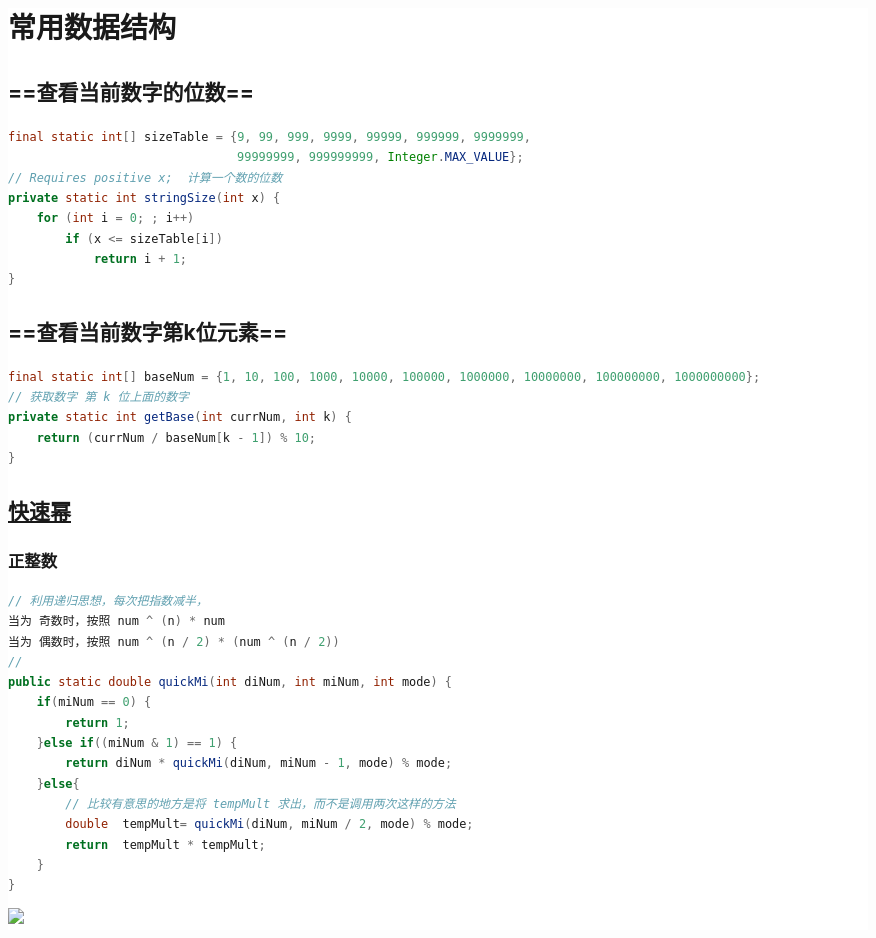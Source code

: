 # 常用数据结构

## ==查看当前数字的位数==

```java
final static int[] sizeTable = {9, 99, 999, 9999, 99999, 999999, 9999999,
                                99999999, 999999999, Integer.MAX_VALUE};
// Requires positive x;  计算一个数的位数
private static int stringSize(int x) {
    for (int i = 0; ; i++)
        if (x <= sizeTable[i])
            return i + 1;
}
```

## ==查看当前数字第k位元素==

```java
final static int[] baseNum = {1, 10, 100, 1000, 10000, 100000, 1000000, 10000000, 100000000, 1000000000};
// 获取数字 第 k 位上面的数字
private static int getBase(int currNum, int k) {
    return (currNum / baseNum[k - 1]) % 10;
}
```

## [快速幂](https://blog.csdn.net/Harington/article/details/87602682)

### 正整数

```java
// 利用递归思想，每次把指数减半， 
当为 奇数时，按照 num ^ (n) * num 
当为 偶数时，按照 num ^ (n / 2) * (num ^ (n / 2))
// 
public static double quickMi(int diNum, int miNum, int mode) {
    if(miNum == 0) {
        return 1;
    }else if((miNum & 1) == 1) {
        return diNum * quickMi(diNum, miNum - 1, mode) % mode;
    }else{  
        // 比较有意思的地方是将 tempMult 求出，而不是调用两次这样的方法
        double  tempMult= quickMi(diNum, miNum / 2, mode) % mode;
        return  tempMult * tempMult;
    }
}
```

![](\arithmetic_image\power_num.png)
